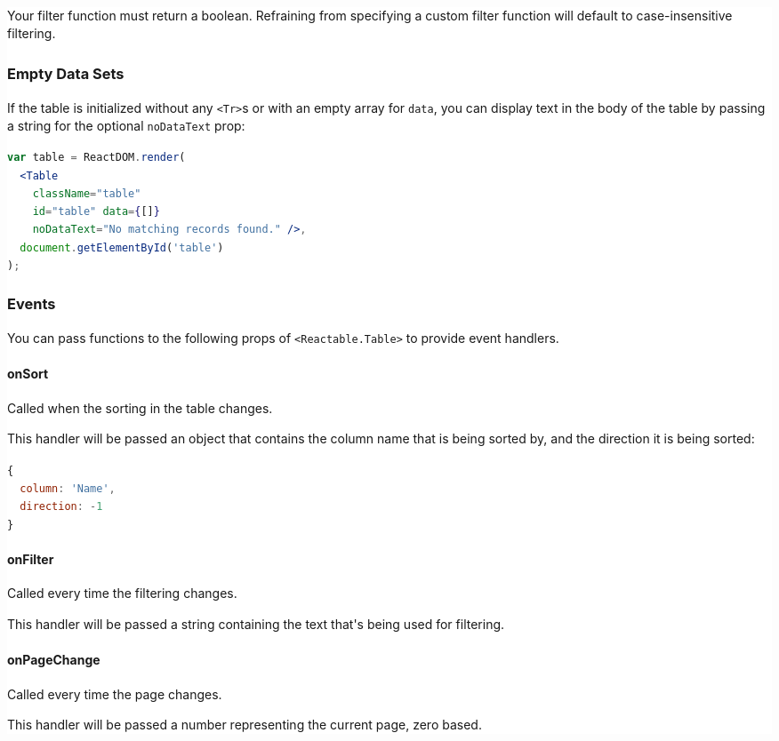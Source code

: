 Your filter function must return a boolean. Refraining from specifying a custom
filter function will default to case-insensitive filtering.

### Empty Data Sets

If the table is initialized without any `<Tr>`s or with an empty array for
`data`, you can display text in the body of the table by passing a string
for the optional `noDataText` prop:

```jsx
var table = ReactDOM.render(
  <Table
    className="table"
    id="table" data={[]}
    noDataText="No matching records found." />,
  document.getElementById('table')
);
```

### Events

You can pass functions to the following props of `<Reactable.Table>` to provide
event handlers.

#### onSort

Called when the sorting in the table changes.

This handler will be passed an object that contains the column name that is
being sorted by, and the direction it is being sorted:

```js
{
  column: 'Name',
  direction: -1
}
```

#### onFilter

Called every time the filtering changes.

This handler will be passed a string containing the text that's being used for
filtering.

#### onPageChange

Called every time the page changes.

This handler will be passed a number representing the current page, zero based.
